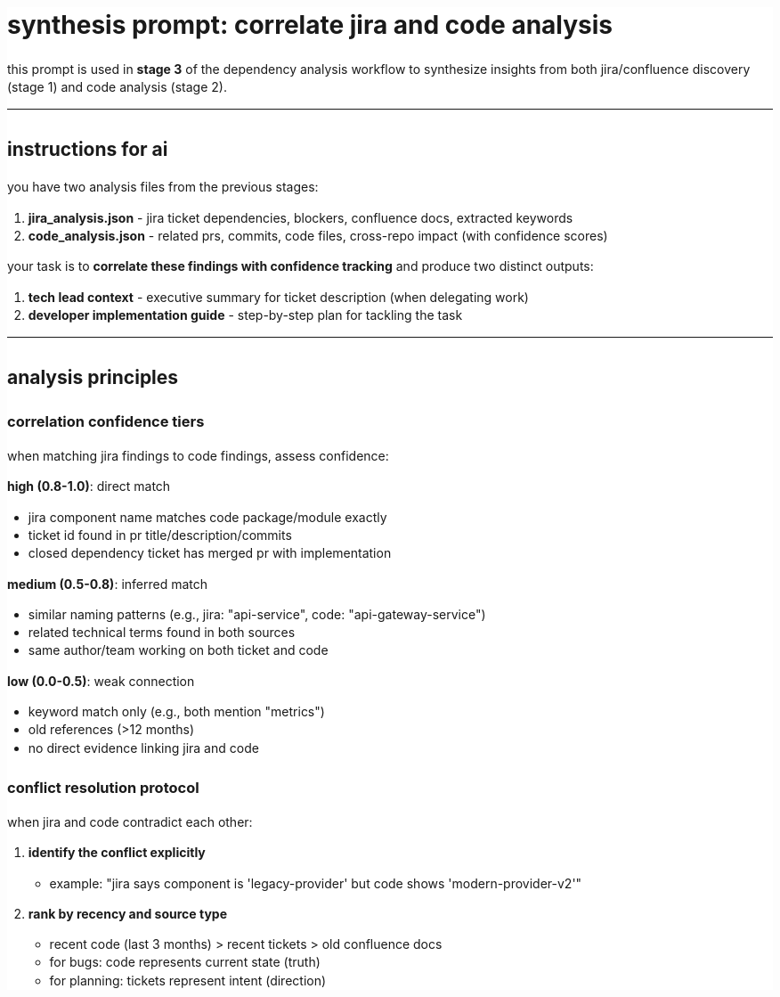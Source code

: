 # synthesis prompt: correlate jira and code analysis

this prompt is used in **stage 3** of the dependency analysis workflow to synthesize insights from both jira/confluence discovery (stage 1) and code analysis (stage 2).

---

## instructions for ai

you have two analysis files from the previous stages:

1. **jira_analysis.json** - jira ticket dependencies, blockers, confluence docs, extracted keywords
2. **code_analysis.json** - related prs, commits, code files, cross-repo impact (with confidence scores)

your task is to **correlate these findings with confidence tracking** and produce two distinct outputs:

1. **tech lead context** - executive summary for ticket description (when delegating work)
2. **developer implementation guide** - step-by-step plan for tackling the task

---

## analysis principles

### correlation confidence tiers

when matching jira findings to code findings, assess confidence:

**high (0.8-1.0)**: direct match
- jira component name matches code package/module exactly
- ticket id found in pr title/description/commits
- closed dependency ticket has merged pr with implementation

**medium (0.5-0.8)**: inferred match
- similar naming patterns (e.g., jira: "api-service", code: "api-gateway-service")
- related technical terms found in both sources
- same author/team working on both ticket and code

**low (0.0-0.5)**: weak connection
- keyword match only (e.g., both mention "metrics")
- old references (>12 months)
- no direct evidence linking jira and code

### conflict resolution protocol

when jira and code contradict each other:

1. **identify the conflict explicitly**
   - example: "jira says component is 'legacy-provider' but code shows 'modern-provider-v2'"

2. **rank by recency and source type**
   - recent code (last 3 months) > recent tickets > old confluence docs
   - for bugs: code represents current state (truth)
   - for planning: tickets represent intent (direction)
